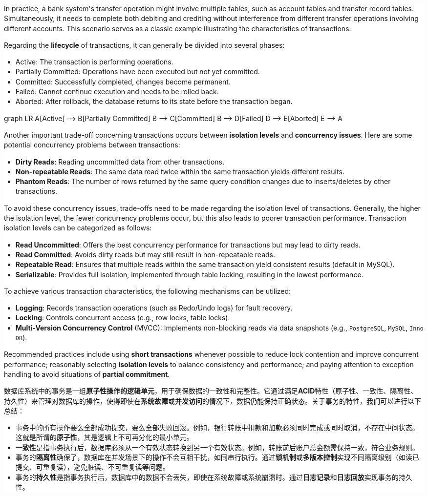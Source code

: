 In practice, a bank system's transfer operation might involve multiple tables, such as account tables and transfer record tables. Simultaneously, it needs to complete both debiting and crediting without interference from different transfer operations involving different accounts. This scenario serves as a classic example illustrating the characteristics of transactions.

Regarding the **lifecycle** of transactions, it can generally be divided into several phases:
- Active: The transaction is performing operations.
- Partially Committed: Operations have been executed but not yet committed.
- Committed: Successfully completed, changes become permanent.
- Failed: Cannot continue execution and needs to be rolled back.
- Aborted: After rollback, the database returns to its state before the transaction began.

<a name="transaction"></a>
<div class="mermaid">
graph LR
    A[Active] --> B[Partially Committed]
    B --> C[Committed]
    B --> D[Failed]
    D --> E[Aborted]
    E --> A
</div>

Another important trade-off concerning transactions occurs between **isolation levels** and **concurrency issues**. Here are some potential concurrency problems between transactions:
- **Dirty Reads**: Reading uncommitted data from other transactions.
- **Non-repeatable Reads**: The same data read twice within the same transaction yields different results.
- **Phantom Reads**: The number of rows returned by the same query condition changes due to inserts/deletes by other transactions.

To avoid these concurrency issues, trade-offs need to be made regarding the isolation level of transactions. Generally, the higher the isolation level, the fewer concurrency problems occur, but this also leads to poorer transaction performance. Transaction isolation levels can be categorized as follows:
- **Read Uncommitted**: Offers the best concurrency performance for transactions but may lead to dirty reads.
- **Read Committed**: Avoids dirty reads but may still result in non-repeatable reads.
- **Repeatable Read**: Ensures that multiple reads within the same transaction yield consistent results (default in MySQL).
- **Serializable**: Provides full isolation, implemented through table locking, resulting in the lowest performance.

To achieve various transaction characteristics, the following mechanisms can be utilized:
- **Logging**: Records transaction operations (such as Redo/Undo logs) for fault recovery.
- **Locking**: Controls concurrent access (e.g., row locks, table locks).
- **Multi-Version Concurrency Control** (MVCC): Implements non-blocking reads via data snapshots (e.g., `PostgreSQL`, `MySQL`, `InnoDB`).

Recommended practices include using **short transactions** whenever possible to reduce lock contention and improve concurrent performance; reasonably selecting **isolation levels** to balance consistency and performance; and paying attention to exception handling to avoid situations of **partial commitment**. 

数据库系统中的事务是一组**原子性操作的逻辑单元**，用于确保数据的一致性和完整性。它通过满足**ACID**特性（原子性、一致性、隔离性、持久性）来管理对数据库的操作，使得即使在**系统故障**或**并发访问**的情况下，数据仍能保持正确状态。关于事务的特性，我们可以进行以下总结：
- 事务中的所有操作要么全部成功提交，要么全部失败回滚。例如，银行转账中扣款和加款必须同时完成或同时取消，不存在中间状态。这就是所谓的**原子性**，其是逻辑上不可再分化的最小单元。
- **一致性**是指事务执行后，数据库必须从一个有效状态转换到另一个有效状态。例如，转账前后账户总金额需保持一致，符合业务规则。
- 事务的**隔离性**确保了，数据库在并发场景下的操作不会互相干扰，如同串行执行。通过**锁机制**或**多版本控制**实现不同隔离级别（如读已提交、可重复读），避免脏读、不可重复读等问题。
- 事务的**持久性**是指事务执行后，数据库中的数据不会丢失，即使在系统故障或系统崩溃时。通过**日志记录**和**日志回放**实现事务的持久性。

